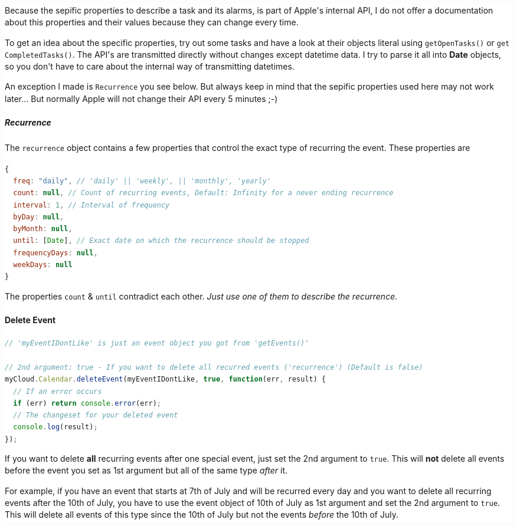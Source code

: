 Because the sepific properties to describe a task and its alarms, is part of Apple's internal API, I do not offer a documentation about this properties and their values because they can change every time.

To get an idea about the specific properties, try out some tasks and have a look at their objects literal using `getOpenTasks()` or `getCompletedTasks()`.
The API's are transmitted directly without changes except datetime data. I try to parse it all into **Date** objects, so you don't have to care about the internal way of transmitting datetimes.

An exception I made is `Recurrence` you see below. But always keep in mind that the sepific properties used here may not work later... But normally Apple will not change their API every 5 minutes ;-)

##### Recurrence

The `recurrence` object contains a few properties that control the exact type of recurring the event.
These properties are

```javascript
{
  freq: "daily", // 'daily' || 'weekly', || 'monthly', 'yearly'
  count: null, // Count of recurring events, Default: Infinity for a never ending recurrence
  interval: 1, // Interval of frequency  
  byDay: null,
  byMonth: null,
  until: [Date], // Exact date on which the recurrence should be stopped
  frequencyDays: null,
  weekDays: null
}
```

The properties `count` & `until` contradict each other. *Just use one of them to describe the recurrence.*


#### Delete Event

```javascript
// 'myEventIDontLike' is just an event object you got from 'getEvents()'

// 2nd argument: true - If you want to delete all recurred events ('recurrence') (Default is false)
myCloud.Calendar.deleteEvent(myEventIDontLike, true, function(err, result) {
  // If an error occurs
  if (err) return console.error(err);
  // The changeset for your deleted event
  console.log(result);
});
```

If you want to delete **all** recurring events after one special event, just set the 2nd argument to `true`. This will **not** delete all events before the event you set as 1st argument but all of the same type *after* it.

For example, if you have an event that starts at 7th of July and will be recurred every day and you want to delete all recurring events after the 10th of July, you have to use the event object of 10th of July as 1st argument and set the 2nd argument to `true`. This will delete all events of this type since the 10th of July but not the events *before* the 10th of July.
